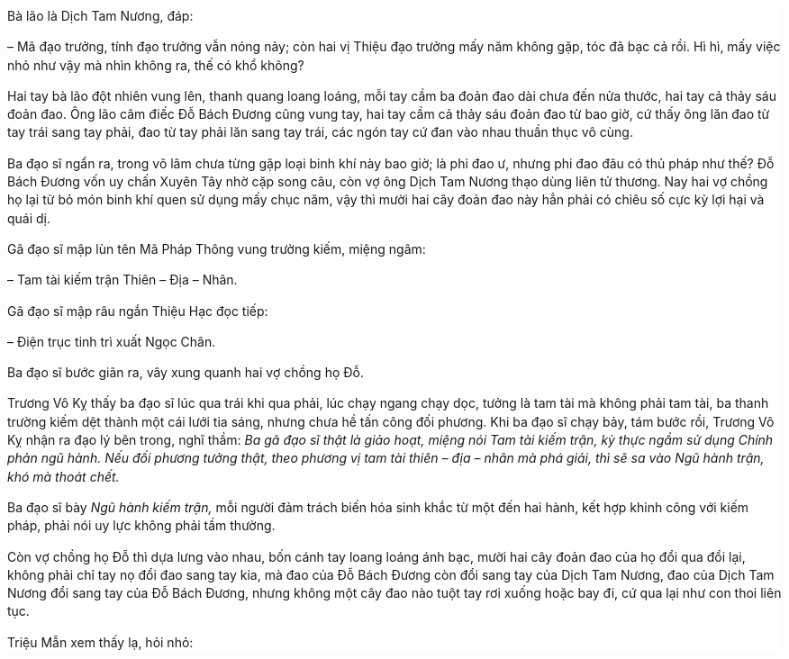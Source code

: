Bà lão là Dịch Tam Nương, đáp:

– Mã đạo trưởng, tính đạo trưởng vẫn nóng nảy; còn hai vị Thiệu đạo trưởng mấy năm không gặp, tóc đã bạc cả rồi. Hì hì, mấy việc nhỏ như vậy mà nhìn không ra, thế có khổ không?

Hai tay bà lão đột nhiên vung lên, thanh quang loang loáng, mỗi tay cầm ba đoản đao dài chưa đến nửa thước, hai tay cả thảy sáu đoản đao. Ông lão câm điếc Đỗ Bách Đương cũng vung tay, hai tay cầm cả thảy sáu đoản đao từ bao giờ, cứ thấy ông lăn đao từ tay trái sang tay phải, đao từ tay phải lăn sang tay trái, các ngón tay cứ đan vào nhau thuần thục vô cùng.

Ba đạo sĩ ngẩn ra, trong võ lâm chưa từng gặp loại binh khí này bao giờ; là phi đao ư, nhưng phi đao đâu có thủ pháp như thế? Đỗ Bách Đương vốn uy chấn Xuyên Tây nhờ cặp song câu, còn vợ ông Dịch Tam Nương thạo dùng liên tử thương. Nay hai vợ chồng họ lại từ bỏ món binh khí quen sử dụng mấy chục năm, vậy thì mười hai cây đoản đao này hẳn phải có chiêu số cực kỳ lợi hại và quái dị.

Gã đạo sĩ mập lùn tên Mã Pháp Thông vung trường kiếm, miệng ngâm:

– Tam tài kiếm trận Thiên – Địa – Nhân.

Gã đạo sĩ mập râu ngắn Thiệu Hạc đọc tiếp:

– Điện trục tinh trì xuất Ngọc Chân.

Ba đạo sĩ bước giãn ra, vây xung quanh hai vợ chồng họ Đỗ.

Trương Vô Kỵ thấy ba đạo sĩ lúc qua trái khi qua phải, lúc chạy ngang chạy dọc, tưởng là tam tài mà không phải tam tài, ba thanh trường kiếm dệt thành một cái lưới tia sáng, nhưng chưa hề tấn công đối phương. Khi ba đạo sĩ chạy bảy, tám bước rồi, Trương Vô Kỵ nhận ra đạo lý bên trong, nghĩ thầm: _Ba gã đạo sĩ thật là giảo hoạt, miệng nói _Tam tài kiếm trận,_ kỳ thực ngầm sử dụng _Chính phản ngũ hành._ Nếu đối phương tưởng thật, theo phương vị tam tài thiên – địa – nhân mà phá giải, thì sẽ sa vào _Ngũ hành trận,_ khó mà thoát chết._

Ba đạo sĩ bày _Ngũ hành kiếm trận,_ mỗi người đảm trách biến hóa sinh khắc từ một đến hai hành, kết hợp khinh công với kiếm pháp, phải nói uy lực không phải tầm thường.

Còn vợ chồng họ Đỗ thì dựa lưng vào nhau, bốn cánh tay loang loáng ánh bạc, mười hai cây đoản đao của họ đổi qua đổi lại, không phải chỉ tay nọ đổi đao sang tay kia, mà đao của Đỗ Bách Đương còn đổi sang tay của Dịch Tam Nương, đao của Dịch Tam Nương đổi sang tay của Đỗ Bách Đương, nhưng không một cây đao nào tuột tay rơi xuống hoặc bay đi, cứ qua lại như con thoi liên tục.

Triệu Mẫn xem thấy lạ, hỏi nhỏ:

